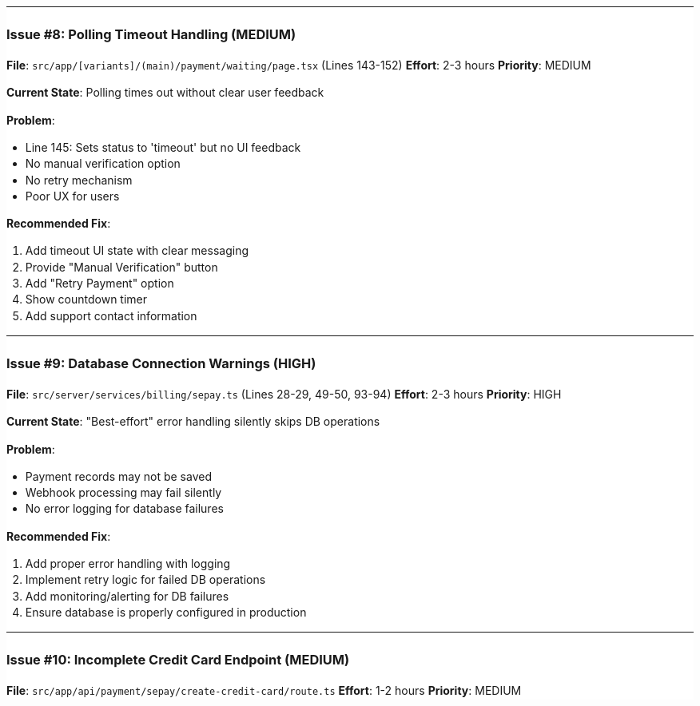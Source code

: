 ```typescript
```

---

### Issue #8: Polling Timeout Handling (MEDIUM)

**File**: `src/app/[variants]/(main)/payment/waiting/page.tsx` (Lines 143-152)
**Effort**: 2-3 hours
**Priority**: MEDIUM

**Current State**: Polling times out without clear user feedback

**Problem**:

- Line 145: Sets status to 'timeout' but no UI feedback
- No manual verification option
- No retry mechanism
- Poor UX for users

**Recommended Fix**:

1. Add timeout UI state with clear messaging
2. Provide "Manual Verification" button
3. Add "Retry Payment" option
4. Show countdown timer
5. Add support contact information

---

### Issue #9: Database Connection Warnings (HIGH)

**File**: `src/server/services/billing/sepay.ts` (Lines 28-29, 49-50, 93-94)
**Effort**: 2-3 hours
**Priority**: HIGH

**Current State**: "Best-effort" error handling silently skips DB operations

**Problem**:

- Payment records may not be saved
- Webhook processing may fail silently
- No error logging for database failures

**Recommended Fix**:

1. Add proper error handling with logging
2. Implement retry logic for failed DB operations
3. Add monitoring/alerting for DB failures
4. Ensure database is properly configured in production

---

### Issue #10: Incomplete Credit Card Endpoint (MEDIUM)

**File**: `src/app/api/payment/sepay/create-credit-card/route.ts`
**Effort**: 1-2 hours
**Priority**: MEDIUM
